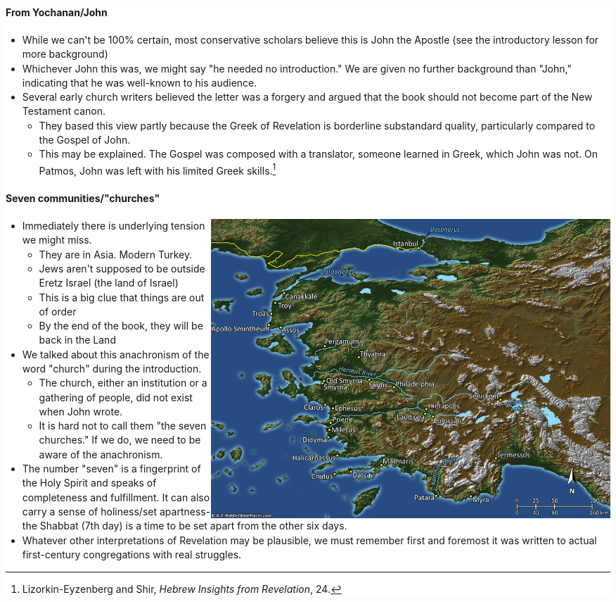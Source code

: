 #### From Yochanan/John

-   While we can't be 100% certain, most conservative scholars believe this is John the Apostle (see the introductory lesson for more background)
-   Whichever John this was, we might say "he needed no introduction." We are given no further background than "John," indicating that he was well-known to his audience.
-   Several early church writers believed the letter was a forgery and argued that the book should not become part of the New Testament canon.
    -   They based this view partly because the Greek of Revelation is borderline substandard quality, particularly compared to the Gospel of John.
    -   This may be explained. The Gospel was composed with a translator, someone learned in Greek, which John was not. On Patmos, John was left with his limited Greek skills.[^5]

[^5]: Lizorkin-Eyzenberg and Shir, *Hebrew Insights from Revelation*, 24.

#### Seven communities/"churches"
<img src="images/49f033022fe7e954bd6946926032fbc0.jpeg" width="66%" style="float:right" />

-   Immediately there is underlying tension we might miss.
    -   They are in Asia. Modern Turkey.
    -   Jews aren't supposed to be outside Eretz Israel (the land of Israel)
    -   This is a big clue that things are out of order
    -   By the end of the book, they will be back in the Land
-   We talked about this anachronism of the word "church" during the introduction.
    -   The church, either an institution or a gathering of people, did not exist when John wrote.
    -   It is hard not to call them "the seven churches." If we do, we need to be aware of the anachronism.
-   The number "seven" is a fingerprint of the Holy Spirit and speaks of completeness and fulfillment. It can also carry a sense of holiness/set apartness-the Shabbat (7th day) is a time to be set apart from the other six days.
-   Whatever other interpretations of Revelation may be plausible, we must remember first and foremost it was written to actual first-century congregations with real struggles.

[^1]: Eli Lizorkin-Eyzenberg and Pinchas Shir, *Hebrew Insights from Revelation*, Kindle., Jewish Studies for Christians, 2021, 32.
[^2]: David H. Stern, *Jewish New Testament Commentary: A Companion Volume to the Jewish New Testament*, E-Sword edition. (Clarksville, Md.: Lederer Messianic Publications, 1992), v. 1:3.
[^3]: Tom Bradford, “Lesson 2 - Revelation 1,” *Seed of Abraham Ministries, Inc*, accessed January 31, 2022, https://www.torahclass.com/bible-studies/new-testament-studies/1917-new-testament-revelation/2864-lesson-2-revelation-1.
[^4]: Ibid.
[^6]: Todd Bolen, *Smyrna-Izmir*, vol. Western Turkey, Pictorial Library of Bible Lands, 2012, 2.
[^7]: Daniel T. Lancaster, *A Lamp in Ephesus*, Apocalypse of John, 2015, accessed January 19, 2022, https://www.bethimmanuel.org/audio-series/apocalypse-of-john.
[^8]: Todd Bolen, *Colossians 1*, vol. Colossians, Photo Companion to the Bible (Santa Clarita, CA, 2018), 13.
[^9]: One tell-tale sign of this in the Gospels is when people pick up stones to stone Jesus. We may miss what is going on, but in the people's minds, Jesus had just committed blasphemy by equating Himself to God (or as Christians would say, "God the Father"). The penalty for blasphemy is death by stoning.
[^10]: Lizorkin-Eyzenberg and Shir, *Hebrew Insights from Revelation*, 32.
[^11]: Ibid., 29.
[^12]: Stern, *Jewish New Testament Commentary*, v. 1:5-6.
[^13]: Todd Bolen, “Patmos (BiblePlaces.Com) – BiblePlaces.Com,” n.d., accessed January 19, 2022, https://www.bibleplaces.com/patmos/.
[^14]: Mark Wilson, “Geography of the Island of Patmos,” in *Lexham Geographic Commentary on Acts through Revelation*, ed. Barry J. Beitzel (Bellingham, WA: Lexham Press, 2019), 624.
[^15]: Stern, *Jewish New Testament Commentary*, v. 1:10.
[^16]: Todd Bolen, *Daniel 10*, vol. Daniel, Photo Companion to the Bible (Santa Clarita, CA, 2018), 25.
[^17]: Todd Bolen, *Daniel 7*, vol. Daniel, Photo Companion to the Bible (Santa Clarita, CA, 2018), 8.